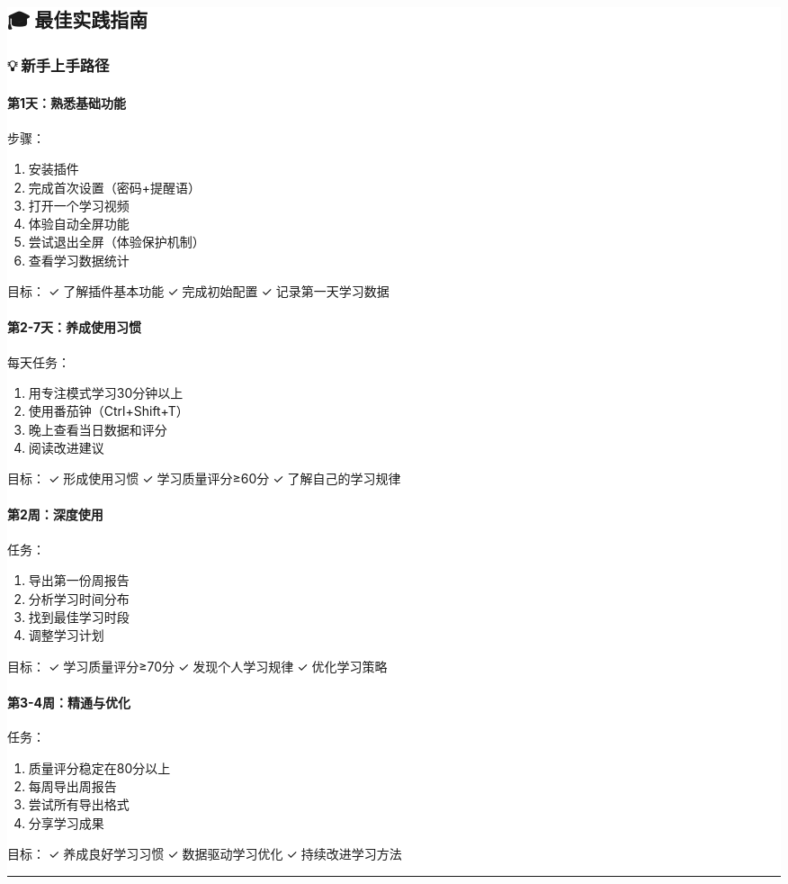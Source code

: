 ## 🎓 最佳实践指南

### 💡 新手上手路径

#### 第1天：熟悉基础功能
步骤：
1. 安装插件
2. 完成首次设置（密码+提醒语）
3. 打开一个学习视频
4. 体验自动全屏功能
5. 尝试退出全屏（体验保护机制）
6. 查看学习数据统计

目标：
✓ 了解插件基本功能
✓ 完成初始配置
✓ 记录第一天学习数据

#### 第2-7天：养成使用习惯
每天任务：
1. 用专注模式学习30分钟以上
2. 使用番茄钟（Ctrl+Shift+T）
3. 晚上查看当日数据和评分
4. 阅读改进建议

目标：
✓ 形成使用习惯
✓ 学习质量评分≥60分
✓ 了解自己的学习规律

#### 第2周：深度使用
任务：
1. 导出第一份周报告
2. 分析学习时间分布
3. 找到最佳学习时段
4. 调整学习计划

目标：
✓ 学习质量评分≥70分
✓ 发现个人学习规律
✓ 优化学习策略

#### 第3-4周：精通与优化
任务：
1. 质量评分稳定在80分以上
2. 每周导出周报告
3. 尝试所有导出格式
4. 分享学习成果

目标：
✓ 养成良好学习习惯
✓ 数据驱动学习优化
✓ 持续改进学习方法

---